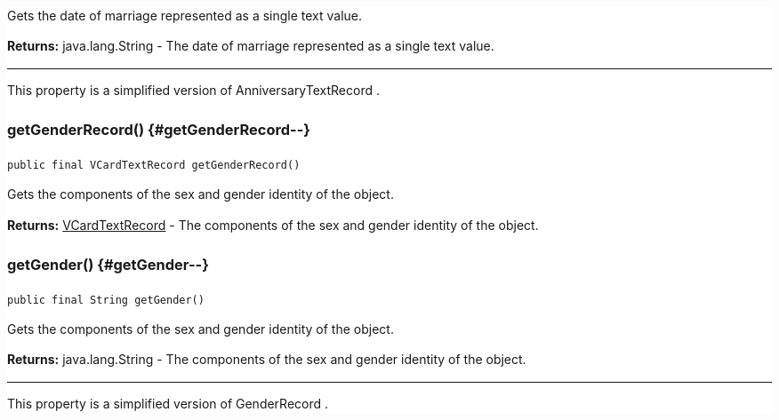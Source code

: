 
Gets the date of marriage represented as a single text value.

**Returns:**
java.lang.String - The date of marriage represented as a single text value.

--------------------

This property is a simplified version of  AnniversaryTextRecord .
### getGenderRecord() {#getGenderRecord--}
```
public final VCardTextRecord getGenderRecord()
```


Gets the components of the sex and gender identity of the object.

**Returns:**
[VCardTextRecord](../../com.groupdocs.metadata.core/vcardtextrecord) - The components of the sex and gender identity of the object.
### getGender() {#getGender--}
```
public final String getGender()
```


Gets the components of the sex and gender identity of the object.

**Returns:**
java.lang.String - The components of the sex and gender identity of the object.

--------------------

This property is a simplified version of  GenderRecord .
